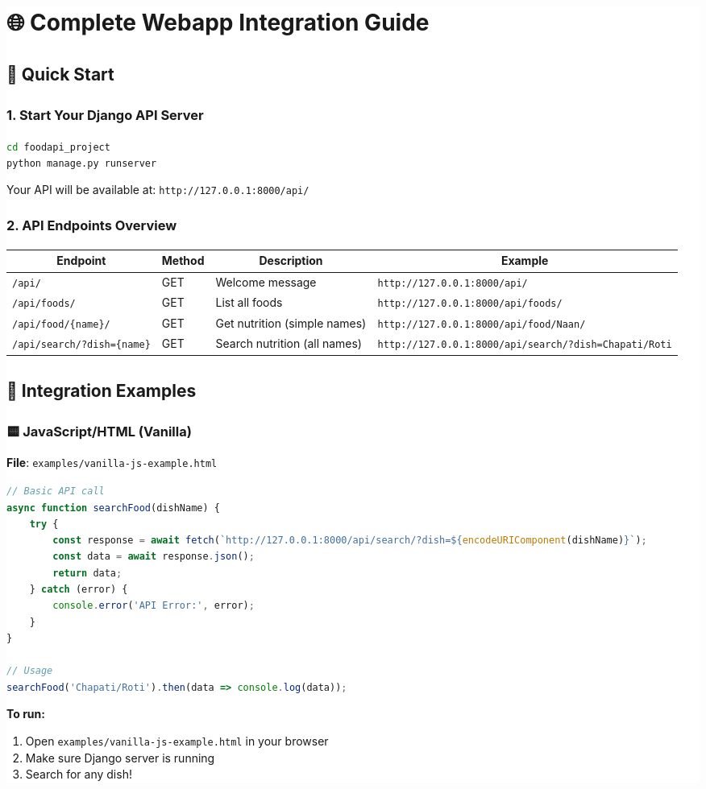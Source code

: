 # 🌐 Complete Webapp Integration Guide

## 🚀 Quick Start

### 1. **Start Your Django API Server**
```bash
cd foodapi_project
python manage.py runserver
```
Your API will be available at: `http://127.0.0.1:8000/api/`

### 2. **API Endpoints Overview**
| Endpoint | Method | Description | Example |
|----------|--------|-------------|---------|
| `/api/` | GET | Welcome message | `http://127.0.0.1:8000/api/` |
| `/api/foods/` | GET | List all foods | `http://127.0.0.1:8000/api/foods/` |
| `/api/food/{name}/` | GET | Get nutrition (simple names) | `http://127.0.0.1:8000/api/food/Naan/` |
| `/api/search/?dish={name}` | GET | Search nutrition (all names) | `http://127.0.0.1:8000/api/search/?dish=Chapati/Roti` |

## 📱 Integration Examples

### 🟨 **JavaScript/HTML (Vanilla)**

**File**: `examples/vanilla-js-example.html`

```javascript
// Basic API call
async function searchFood(dishName) {
    try {
        const response = await fetch(`http://127.0.0.1:8000/api/search/?dish=${encodeURIComponent(dishName)}`);
        const data = await response.json();
        return data;
    } catch (error) {
        console.error('API Error:', error);
    }
}

// Usage
searchFood('Chapati/Roti').then(data => console.log(data));
```

**To run:**
1. Open `examples/vanilla-js-example.html` in your browser
2. Make sure Django server is running
3. Search for any dish!
